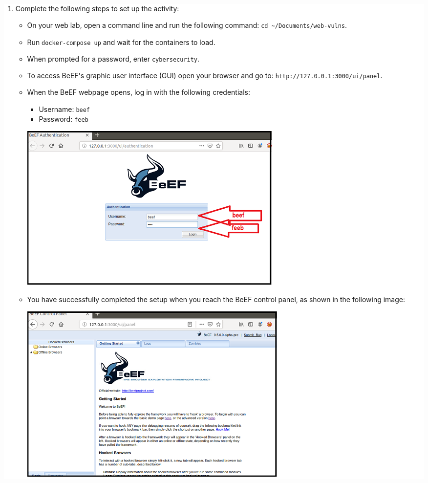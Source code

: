 1. Complete the following steps to set up the activity: 

   - On your web lab, open a command line and run the following command: `cd ~/Documents/web-vulns`.

   - Run `docker-compose up` and wait for the containers to load.

   - When prompted for a password, enter `cybersecurity`.

   - To access BeEF's graphic user interface (GUI) open your browser and go to: `http://127.0.0.1:3000/ui/panel`. 
   
   - When the BeEF webpage opens, log in with the following credentials:
     - Username: `beef`
     - Password: `feeb`

     ![A screenshot depicts the login page with the credentials entered.](assets/challenge/wd_hw11.png)

   - You have successfully completed the setup when you reach the BeEF control panel, as shown in the following image:

     ![A screenshot depicts the BeEF control panel.](assets/challenge/wd_hw12.png)
